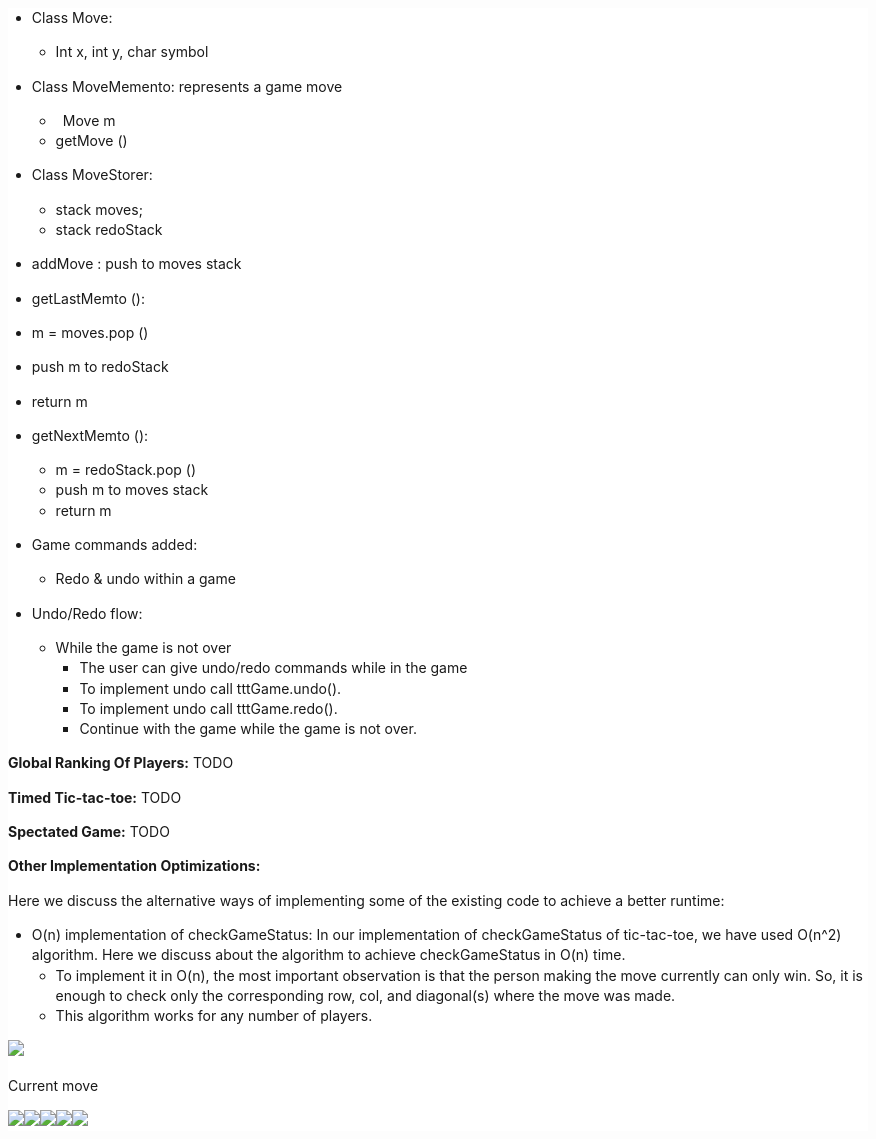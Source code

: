   - Class Move:
    - Int x, int y, char symbol

- Class MoveMemento: represents a game move
  - ` `Move m
  - getMove ()
- Class MoveStorer:
  - stack<Memento> moves;
  - stack<Memento> redoStack

- addMove : push to moves stack

- getLastMemto ():

- m = moves.pop ()
- push m to redoStack
- return m
- getNextMemto ():
  - m = redoStack.pop ()
  - push m to moves stack
  - return m

- Game commands added:
  - Redo & undo within a game


- Undo/Redo flow:
  - While the game is not over
    - The user can give undo/redo commands while in the game
    - To implement undo call tttGame.undo().
    - To implement undo call tttGame.redo().
    - Continue with the game while the game is not over.

**Global Ranking Of Players:** TODO

**Timed Tic-tac-toe:** TODO

**Spectated Game:** TODO

**Other Implementation Optimizations:**

Here we discuss the alternative ways of implementing some of the existing code to achieve a better runtime:

- O(n) implementation of checkGameStatus: In our implementation of checkGameStatus of tic-tac-toe, we have used O(n^2) algorithm. Here we discuss about the algorithm to achieve checkGameStatus in O(n) time.
  - To implement it in O(n), the most important observation is that the person making the move currently can only win. So, it is enough to check only the corresponding row, col, and diagonal(s) where the move was made. 
  - This algorithm works for any number of players.

![](Aspose.Words.deb23ba5-6915-4a79-81ee-84f838b653c2.007.png)

Current move

![](Aspose.Words.deb23ba5-6915-4a79-81ee-84f838b653c2.008.png)![](Aspose.Words.deb23ba5-6915-4a79-81ee-84f838b653c2.009.png)![](Aspose.Words.deb23ba5-6915-4a79-81ee-84f838b653c2.010.png)![](Aspose.Words.deb23ba5-6915-4a79-81ee-84f838b653c2.011.png)![](Aspose.Words.deb23ba5-6915-4a79-81ee-84f838b653c2.012.png)
